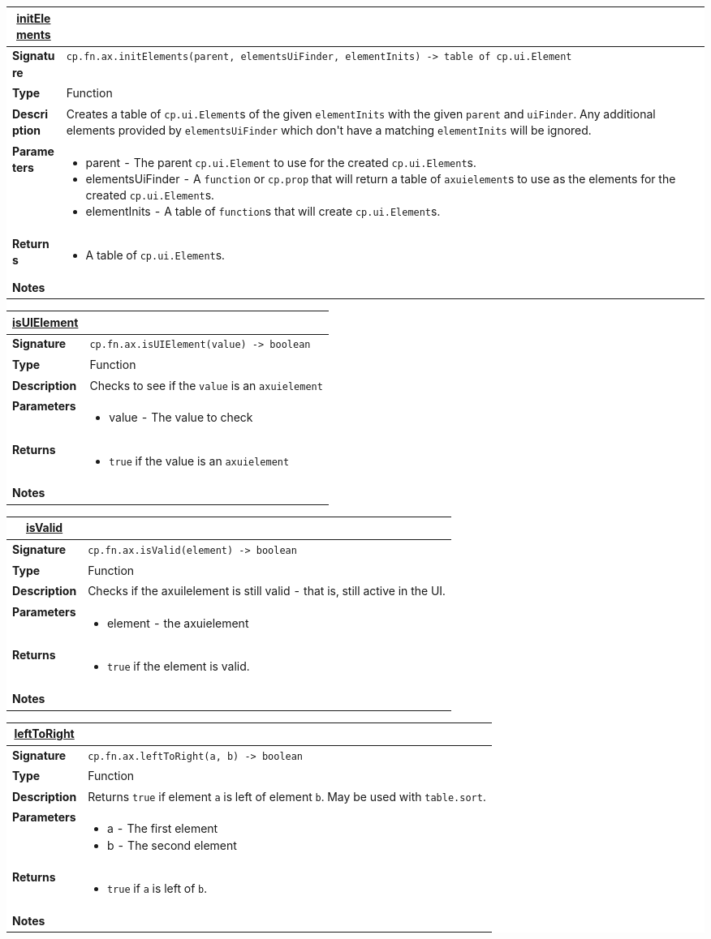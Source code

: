 | [initElements](#initElements)         |                                                                                     |
| --------------------------------------------|-------------------------------------------------------------------------------------|
| **Signature**                               | `cp.fn.ax.initElements(parent, elementsUiFinder, elementInits) -> table of cp.ui.Element`                                                                    |
| **Type**                                    | Function                                                                     |
| **Description**                             | Creates a table of `cp.ui.Element`s of the given `elementInits` with the given `parent` and `uiFinder`. Any additional elements provided by `elementsUiFinder` which don't have a matching `elementInits` will be ignored.                                                                     |
| **Parameters**                              | <ul><li>parent - The parent `cp.ui.Element` to use for the created `cp.ui.Element`s.</li><li>elementsUiFinder - A `function` or `cp.prop` that will return a table of `axuielement`s to use as the elements for the created `cp.ui.Element`s.</li><li>elementInits - A table of `function`s that will create `cp.ui.Element`s.</li></ul> |
| **Returns**                                 | <ul><li>A table of `cp.ui.Element`s.</li></ul>          |
| **Notes**                                   | <ul></ul>                |

| [isUIElement](#isUIElement)         |                                                                                     |
| --------------------------------------------|-------------------------------------------------------------------------------------|
| **Signature**                               | `cp.fn.ax.isUIElement(value) -> boolean`                                                                    |
| **Type**                                    | Function                                                                     |
| **Description**                             | Checks to see if the `value` is an `axuielement`                                                                     |
| **Parameters**                              | <ul><li>value - The value to check</li></ul> |
| **Returns**                                 | <ul><li>`true` if the value is an `axuielement`</li></ul>          |
| **Notes**                                   | <ul></ul>                |

| [isValid](#isValid)         |                                                                                     |
| --------------------------------------------|-------------------------------------------------------------------------------------|
| **Signature**                               | `cp.fn.ax.isValid(element) -> boolean`                                                                    |
| **Type**                                    | Function                                                                     |
| **Description**                             | Checks if the axuilelement is still valid - that is, still active in the UI.                                                                     |
| **Parameters**                              | <ul><li>element  - the axuielement</li></ul> |
| **Returns**                                 | <ul><li>`true` if the element is valid.</li></ul>          |
| **Notes**                                   | <ul></ul>                |

| [leftToRight](#leftToRight)         |                                                                                     |
| --------------------------------------------|-------------------------------------------------------------------------------------|
| **Signature**                               | `cp.fn.ax.leftToRight(a, b) -> boolean`                                                                    |
| **Type**                                    | Function                                                                     |
| **Description**                             | Returns `true` if element `a` is left of element `b`. May be used with `table.sort`.                                                                     |
| **Parameters**                              | <ul><li>a - The first element</li><li>b - The second element</li></ul> |
| **Returns**                                 | <ul><li>`true` if `a` is left of `b`.</li></ul>          |
| **Notes**                                   | <ul></ul>                |
